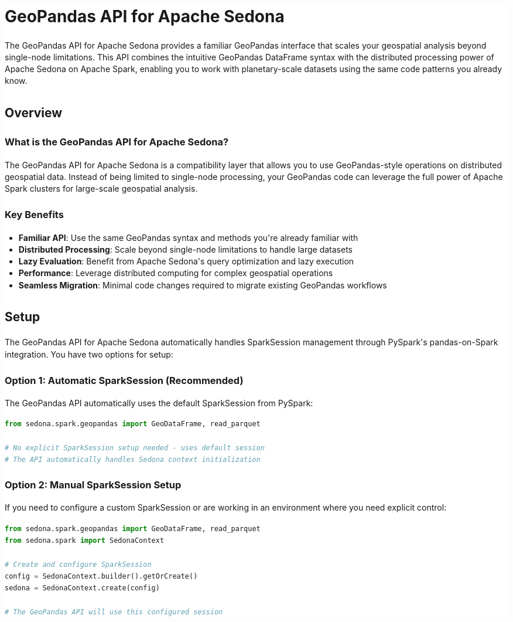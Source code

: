 

# GeoPandas API for Apache Sedona

The GeoPandas API for Apache Sedona provides a familiar GeoPandas interface that scales your geospatial analysis beyond single-node limitations. This API combines the intuitive GeoPandas DataFrame syntax with the distributed processing power of Apache Sedona on Apache Spark, enabling you to work with planetary-scale datasets using the same code patterns you already know.

## Overview

### What is the GeoPandas API for Apache Sedona?

The GeoPandas API for Apache Sedona is a compatibility layer that allows you to use GeoPandas-style operations on distributed geospatial data. Instead of being limited to single-node processing, your GeoPandas code can leverage the full power of Apache Spark clusters for large-scale geospatial analysis.

### Key Benefits

- **Familiar API**: Use the same GeoPandas syntax and methods you're already familiar with
- **Distributed Processing**: Scale beyond single-node limitations to handle large datasets
- **Lazy Evaluation**: Benefit from Apache Sedona's query optimization and lazy execution
- **Performance**: Leverage distributed computing for complex geospatial operations
- **Seamless Migration**: Minimal code changes required to migrate existing GeoPandas workflows

## Setup

The GeoPandas API for Apache Sedona automatically handles SparkSession management through PySpark's pandas-on-Spark integration. You have two options for setup:

### Option 1: Automatic SparkSession (Recommended)

The GeoPandas API automatically uses the default SparkSession from PySpark:

```python
from sedona.spark.geopandas import GeoDataFrame, read_parquet

# No explicit SparkSession setup needed - uses default session
# The API automatically handles Sedona context initialization
```

### Option 2: Manual SparkSession Setup

If you need to configure a custom SparkSession or are working in an environment where you need explicit control:

```python
from sedona.spark.geopandas import GeoDataFrame, read_parquet
from sedona.spark import SedonaContext

# Create and configure SparkSession
config = SedonaContext.builder().getOrCreate()
sedona = SedonaContext.create(config)

# The GeoPandas API will use this configured session
```
